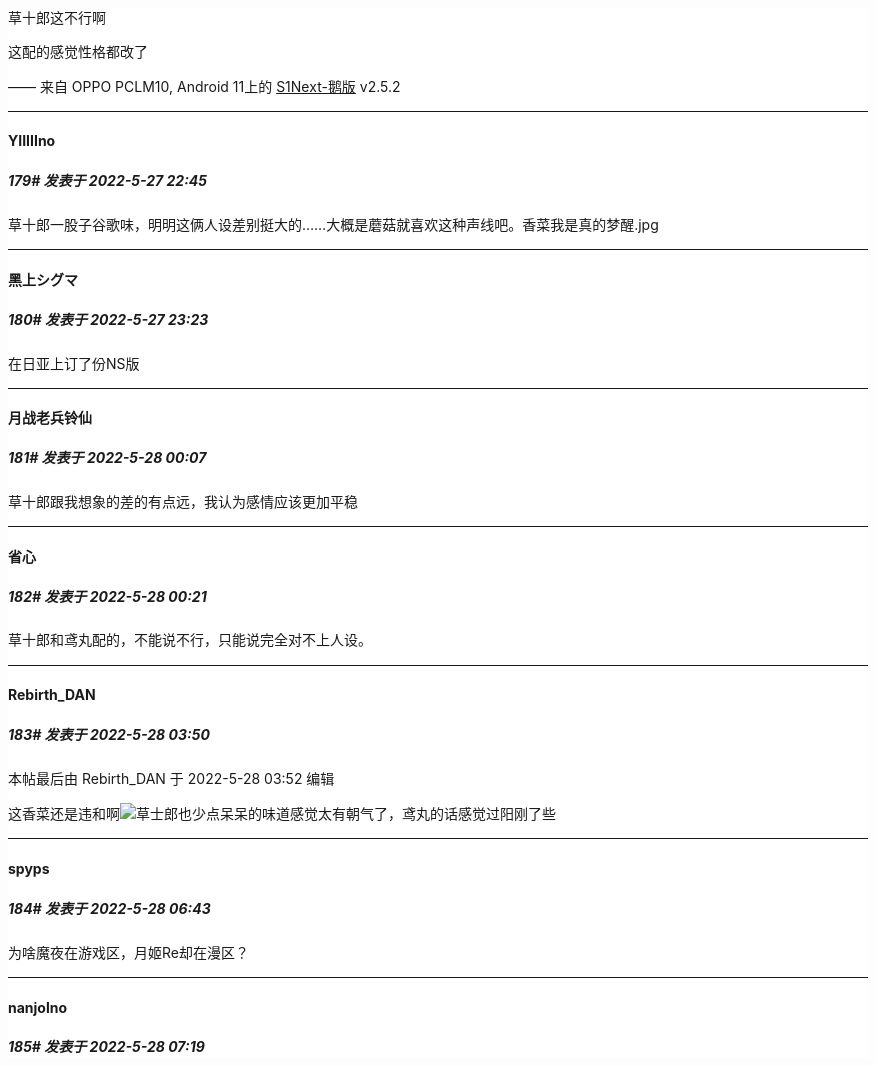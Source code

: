 草十郎这不行啊

这配的感觉性格都改了

—— 来自 OPPO PCLM10, Android 11上的 [S1Next-鹅版](https://github.com/ykrank/S1-Next/releases) v2.5.2

*****

####  YIIIIIno  
##### 179#       发表于 2022-5-27 22:45

草十郎一股子谷歌味，明明这俩人设差别挺大的……大概是蘑菇就喜欢这种声线吧。香菜我是真的梦醒.jpg 

*****

####  黑上シグマ  
##### 180#       发表于 2022-5-27 23:23

在日亚上订了份NS版



*****

####  月战老兵铃仙  
##### 181#       发表于 2022-5-28 00:07

草十郎跟我想象的差的有点远，我认为感情应该更加平稳

*****

####  省心  
##### 182#       发表于 2022-5-28 00:21

草十郎和鸢丸配的，不能说不行，只能说完全对不上人设。

*****

####  Rebirth_DAN  
##### 183#       发表于 2022-5-28 03:50

 本帖最后由 Rebirth_DAN 于 2022-5-28 03:52 编辑 

这香菜还是违和啊<img src="https://static.saraba1st.com/image/smiley/face2017/068.png" referrerpolicy="no-referrer">草士郎也少点呆呆的味道感觉太有朝气了，鸢丸的话感觉过阳刚了些

*****

####  spyps  
##### 184#       发表于 2022-5-28 06:43

为啥魔夜在游戏区，月姬Re却在漫区？

*****

####  nanjolno  
##### 185#       发表于 2022-5-28 07:19
